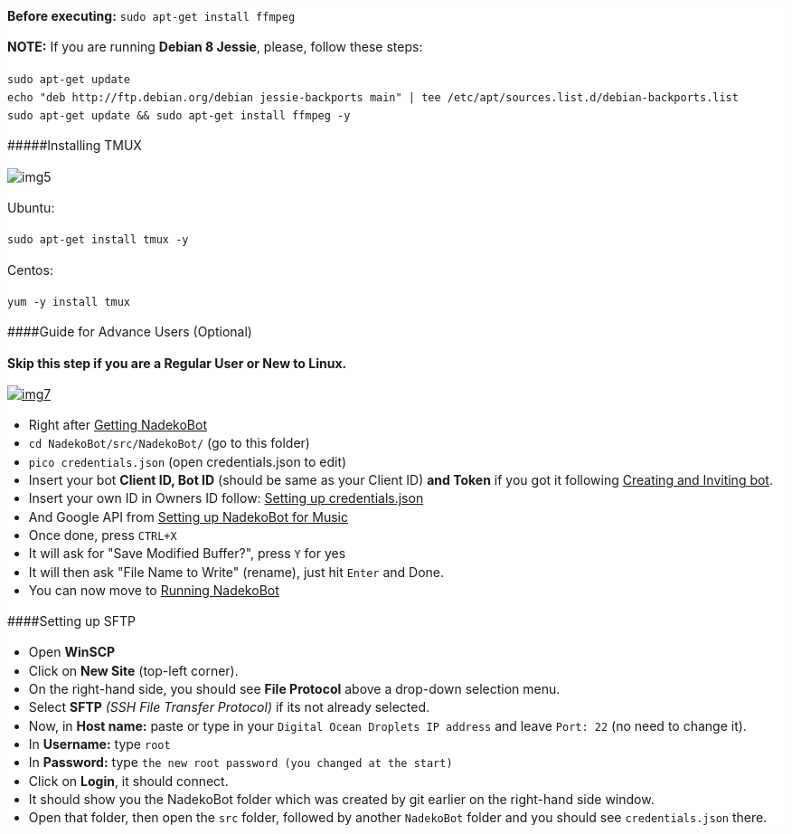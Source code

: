 **Before executing:** `sudo apt-get install ffmpeg`


**NOTE:** If you are running **Debian 8 Jessie**, please, follow these steps:

```
sudo apt-get update
echo "deb http://ftp.debian.org/debian jessie-backports main" | tee /etc/apt/sources.list.d/debian-backports.list
sudo apt-get update && sudo apt-get install ffmpeg -y
```

#####Installing TMUX

![img5](https://cdn.discordapp.com/attachments/251504306010849280/251505519758409728/tmux.gif)

Ubuntu: 

`sudo apt-get install tmux -y`

Centos: 

`yum -y install tmux`

####Guide for Advance Users (Optional)

**Skip this step if you are a Regular User or New to Linux.**

[![img7][img7]](http://nadekobot.readthedocs.io/en/latest/guides/Linux%20Guide/#getting-nadekobot)

- Right after [Getting NadekoBot](http://nadekobot.readthedocs.io/en/latest/guides/Linux%20Guide/#getting-nadekobot)
- `cd NadekoBot/src/NadekoBot/` (go to this folder)
- `pico credentials.json` (open credentials.json to edit)
- Insert your bot **Client ID, Bot ID** (should be same as your Client ID) **and Token** if you got it following [Creating and Inviting bot](http://nadekobot.readthedocs.io/en/latest/guides/Linux%20Guide/#creating-and-inviting-bot).
- Insert your own ID in Owners ID follow: [Setting up credentials.json](http://nadekobot.readthedocs.io/en/latest/guides/Windows%20Guide/#setting-up-credentialsjson-file)
- And Google API from [Setting up NadekoBot for Music](http://nadekobot.readthedocs.io/en/latest/guides/Windows%20Guide/#setting-up-nadekobot-for-music)
- Once done, press `CTRL+X`
- It will ask for "Save Modified Buffer?", press `Y` for yes
- It will then ask "File Name to Write" (rename), just hit `Enter` and Done.
- You can now move to [Running NadekoBot](http://nadekobot.readthedocs.io/en/latest/guides/Linux%20Guide/#running-nadekobot)

####Setting up SFTP

- Open **WinSCP**
- Click on **New Site** (top-left corner).
- On the right-hand side, you should see **File Protocol** above a drop-down selection menu.
- Select **SFTP** *(SSH File Transfer Protocol)* if its not already selected.
- Now, in **Host name:** paste or type in your `Digital Ocean Droplets IP address` and leave `Port: 22` (no need to change it).
- In **Username:** type `root`
- In **Password:** type `the new root password (you changed at the start)`
- Click on **Login**, it should connect.
- It should show you the NadekoBot folder which was created by git earlier on the right-hand side window.
- Open that folder, then open the `src` folder, followed by another `NadekoBot` folder and you should see `credentials.json` there.


[img7]: https://cdn.discordapp.com/attachments/251504306010849280/251505766370902016/setting_up_credentials.gif